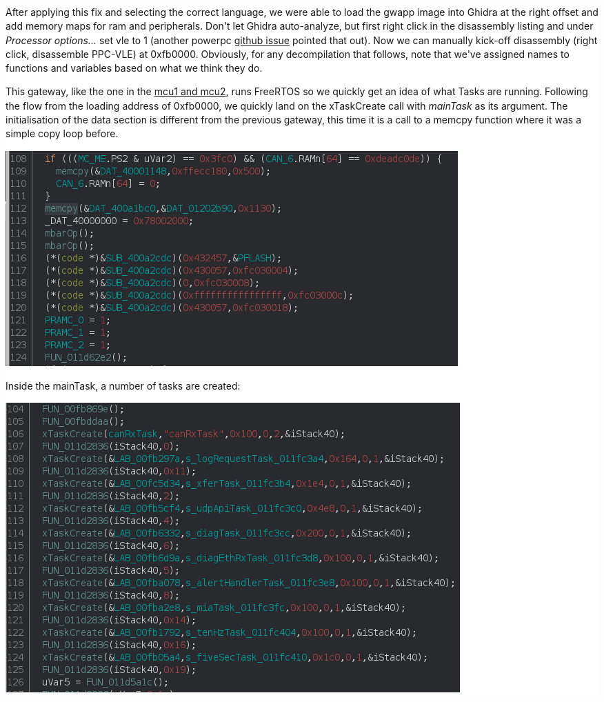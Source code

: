 After applying this fix and selecting the correct language, we were able to load the gwapp image into Ghidra at the right offset and add memory maps for ram and peripherals. 
Don't let Ghidra auto-analyze, but first right click in the disassembly listing and under *Processor options...* set vle to 1 (another powerpc [github issue](https://github.com/NationalSecurityAgency/ghidra/issues/1160) pointed that out). 
Now we can manually kick-off disassembly (right click, disassemble PPC-VLE) at 0xfb0000.
Obviously, for any decompilation that follows, note that we've assigned names to functions and variables based on what we think they do.

This gateway, like the one in the [mcu1 and mcu2](Gateway_mcu1_mcu2.md), runs FreeRTOS so we quickly get an idea of what Tasks are running.
Following the flow from the loading address of 0xfb0000, we quickly land on the xTaskCreate call with *mainTask* as its argument.
The initialisation of the data section is different from the previous gateway, this time it is a call to a memcpy function where it was a simple copy loop before.

![gtw3_data_init](images/gtw3_data_init.png)

Inside the mainTask, a number of tasks are created:

![gtw3_task_creation](images/gtw3_task_creation.png)
